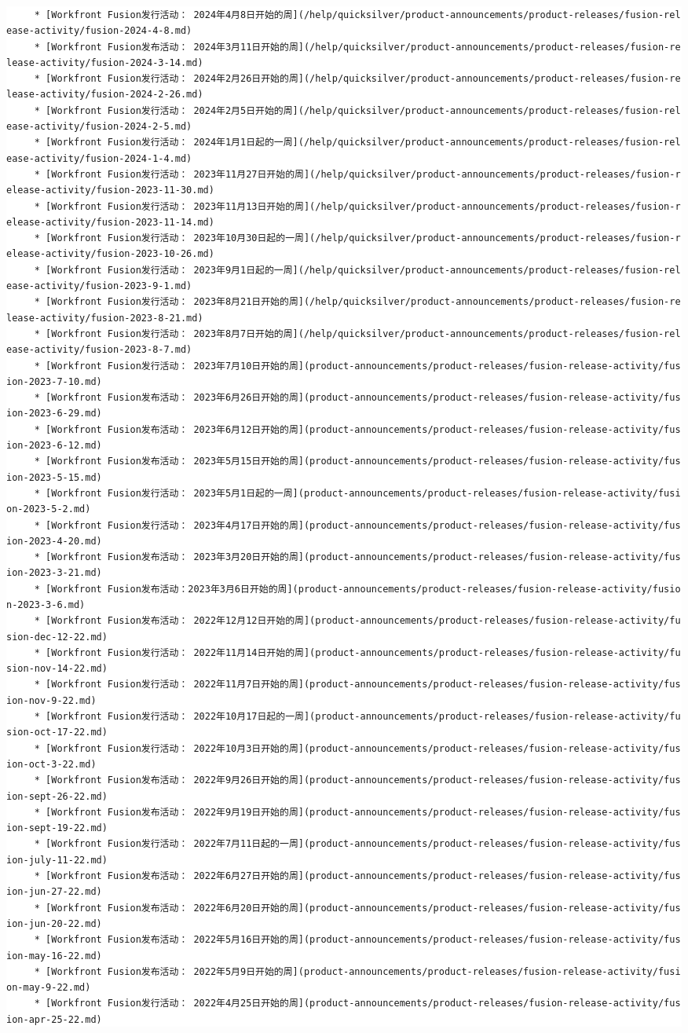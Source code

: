          * [Workfront Fusion发行活动： 2024年4月8日开始的周](/help/quicksilver/product-announcements/product-releases/fusion-release-activity/fusion-2024-4-8.md)
         * [Workfront Fusion发布活动： 2024年3月11日开始的周](/help/quicksilver/product-announcements/product-releases/fusion-release-activity/fusion-2024-3-14.md)
         * [Workfront Fusion发行活动： 2024年2月26日开始的周](/help/quicksilver/product-announcements/product-releases/fusion-release-activity/fusion-2024-2-26.md)
         * [Workfront Fusion发行活动： 2024年2月5日开始的周](/help/quicksilver/product-announcements/product-releases/fusion-release-activity/fusion-2024-2-5.md)
         * [Workfront Fusion发行活动： 2024年1月1日起的一周](/help/quicksilver/product-announcements/product-releases/fusion-release-activity/fusion-2024-1-4.md)
         * [Workfront Fusion发行活动： 2023年11月27日开始的周](/help/quicksilver/product-announcements/product-releases/fusion-release-activity/fusion-2023-11-30.md)
         * [Workfront Fusion发行活动： 2023年11月13日开始的周](/help/quicksilver/product-announcements/product-releases/fusion-release-activity/fusion-2023-11-14.md)
         * [Workfront Fusion发行活动： 2023年10月30日起的一周](/help/quicksilver/product-announcements/product-releases/fusion-release-activity/fusion-2023-10-26.md)
         * [Workfront Fusion发行活动： 2023年9月1日起的一周](/help/quicksilver/product-announcements/product-releases/fusion-release-activity/fusion-2023-9-1.md)
         * [Workfront Fusion发行活动： 2023年8月21日开始的周](/help/quicksilver/product-announcements/product-releases/fusion-release-activity/fusion-2023-8-21.md)
         * [Workfront Fusion发行活动： 2023年8月7日开始的周](/help/quicksilver/product-announcements/product-releases/fusion-release-activity/fusion-2023-8-7.md)
         * [Workfront Fusion发行活动： 2023年7月10日开始的周](product-announcements/product-releases/fusion-release-activity/fusion-2023-7-10.md)
         * [Workfront Fusion发布活动： 2023年6月26日开始的周](product-announcements/product-releases/fusion-release-activity/fusion-2023-6-29.md)
         * [Workfront Fusion发布活动： 2023年6月12日开始的周](product-announcements/product-releases/fusion-release-activity/fusion-2023-6-12.md)
         * [Workfront Fusion发布活动： 2023年5月15日开始的周](product-announcements/product-releases/fusion-release-activity/fusion-2023-5-15.md)
         * [Workfront Fusion发行活动： 2023年5月1日起的一周](product-announcements/product-releases/fusion-release-activity/fusion-2023-5-2.md)
         * [Workfront Fusion发行活动： 2023年4月17日开始的周](product-announcements/product-releases/fusion-release-activity/fusion-2023-4-20.md)
         * [Workfront Fusion发布活动： 2023年3月20日开始的周](product-announcements/product-releases/fusion-release-activity/fusion-2023-3-21.md)
         * [Workfront Fusion发布活动：2023年3月6日开始的周](product-announcements/product-releases/fusion-release-activity/fusion-2023-3-6.md)
         * [Workfront Fusion发布活动： 2022年12月12日开始的周](product-announcements/product-releases/fusion-release-activity/fusion-dec-12-22.md)
         * [Workfront Fusion发行活动： 2022年11月14日开始的周](product-announcements/product-releases/fusion-release-activity/fusion-nov-14-22.md)
         * [Workfront Fusion发行活动： 2022年11月7日开始的周](product-announcements/product-releases/fusion-release-activity/fusion-nov-9-22.md)
         * [Workfront Fusion发行活动： 2022年10月17日起的一周](product-announcements/product-releases/fusion-release-activity/fusion-oct-17-22.md)
         * [Workfront Fusion发行活动： 2022年10月3日开始的周](product-announcements/product-releases/fusion-release-activity/fusion-oct-3-22.md)
         * [Workfront Fusion发布活动： 2022年9月26日开始的周](product-announcements/product-releases/fusion-release-activity/fusion-sept-26-22.md)
         * [Workfront Fusion发布活动： 2022年9月19日开始的周](product-announcements/product-releases/fusion-release-activity/fusion-sept-19-22.md)
         * [Workfront Fusion发行活动： 2022年7月11日起的一周](product-announcements/product-releases/fusion-release-activity/fusion-july-11-22.md)
         * [Workfront Fusion发布活动： 2022年6月27日开始的周](product-announcements/product-releases/fusion-release-activity/fusion-jun-27-22.md)
         * [Workfront Fusion发布活动： 2022年6月20日开始的周](product-announcements/product-releases/fusion-release-activity/fusion-jun-20-22.md)
         * [Workfront Fusion发布活动： 2022年5月16日开始的周](product-announcements/product-releases/fusion-release-activity/fusion-may-16-22.md)
         * [Workfront Fusion发布活动： 2022年5月9日开始的周](product-announcements/product-releases/fusion-release-activity/fusion-may-9-22.md)
         * [Workfront Fusion发行活动： 2022年4月25日开始的周](product-announcements/product-releases/fusion-release-activity/fusion-apr-25-22.md)